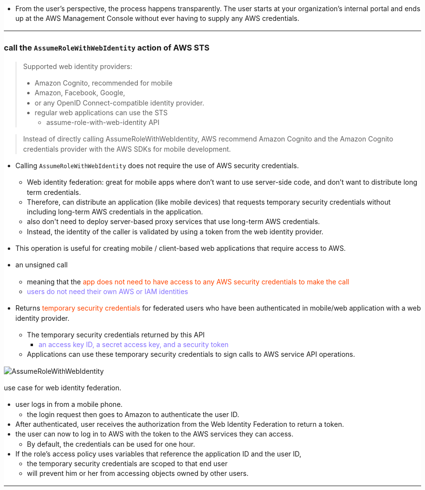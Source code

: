 - From the user’s perspective, the process happens transparently. The user starts at your organization’s internal portal and ends up at the AWS Management Console without ever having to supply any AWS credentials.


---

### call the `AssumeRoleWithWebIdentity` action of AWS STS

> Supported web identity providers:
> - Amazon Cognito, recommended for mobile
> - Amazon, Facebook, Google,
> - or any OpenID Connect-compatible identity provider.
> - regular web applications can use the STS
>   - assume-role-with-web-identity API

> Instead of directly calling AssumeRoleWithWebIdentity, AWS recommend Amazon Cognito and the Amazon Cognito credentials provider with the AWS SDKs for mobile development.



- Calling `AssumeRoleWithWebIdentity` does not require the use of AWS security credentials.
  - Web identity federation: great for mobile apps where don’t want to use server-side code, and don’t want to distribute long term credentials.
  - Therefore, can distribute an application (like mobile devices) that requests temporary security credentials without including long-term AWS credentials in the application.
  - also don't need to deploy server-based proxy services that use long-term AWS credentials.
  - Instead, the identity of the caller is validated by using a token from the web identity provider.

- This operation is useful for creating mobile / client-based web applications that require access to AWS.

- an unsigned call
  - meaning that the <font color=OrangeRed> app does not need to have access to any AWS security credentials to make the call </font>
  - <font color=LightSlateBlue> users do not need their own AWS or IAM identities </font>

- Returns <font color=OrangeRed> temporary security credentials </font> for federated users who have been authenticated in mobile/web application with a web identity provider.
  - The temporary security credentials returned by this API
    - <font color=LightSlateBlue> an access key ID, a secret access key, and a security token </font>
  - Applications can use these temporary security credentials to sign calls to AWS service API operations.



![AssumeRoleWithWebIdentity](https://i.loli.net/2020/12/26/QRqw8VD9YfIme3a.png)

use case for web identity federation.
- user logs in from a mobile phone.
  - the login request then goes to Amazon to authenticate the user ID.
- After authenticated, user receives the authorization from the Web Identity Federation to return a token.
- the user can now to log in to AWS with the token to the AWS services they can access.
  - By default, the credentials can be used for one hour.
- If the role’s access policy uses variables that reference the application ID and the user ID,
  - the temporary security credentials are scoped to that end user
  - will prevent him or her from accessing objects owned by other users.

---